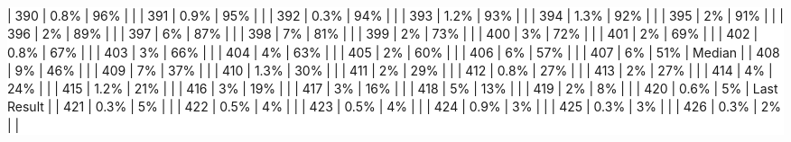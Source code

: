 | 390 | 0.8% | 96% |  |
| 391 | 0.9% | 95% |  |
| 392 | 0.3% | 94% |  |
| 393 | 1.2% | 93% |  |
| 394 | 1.3% | 92% |  |
| 395 | 2% | 91% |  |
| 396 | 2% | 89% |  |
| 397 | 6% | 87% |  |
| 398 | 7% | 81% |  |
| 399 | 2% | 73% |  |
| 400 | 3% | 72% |  |
| 401 | 2% | 69% |  |
| 402 | 0.8% | 67% |  |
| 403 | 3% | 66% |  |
| 404 | 4% | 63% |  |
| 405 | 2% | 60% |  |
| 406 | 6% | 57% |  |
| 407 | 6% | 51% | Median |
| 408 | 9% | 46% |  |
| 409 | 7% | 37% |  |
| 410 | 1.3% | 30% |  |
| 411 | 2% | 29% |  |
| 412 | 0.8% | 27% |  |
| 413 | 2% | 27% |  |
| 414 | 4% | 24% |  |
| 415 | 1.2% | 21% |  |
| 416 | 3% | 19% |  |
| 417 | 3% | 16% |  |
| 418 | 5% | 13% |  |
| 419 | 2% | 8% |  |
| 420 | 0.6% | 5% | Last Result |
| 421 | 0.3% | 5% |  |
| 422 | 0.5% | 4% |  |
| 423 | 0.5% | 4% |  |
| 424 | 0.9% | 3% |  |
| 425 | 0.3% | 3% |  |
| 426 | 0.3% | 2% |  |